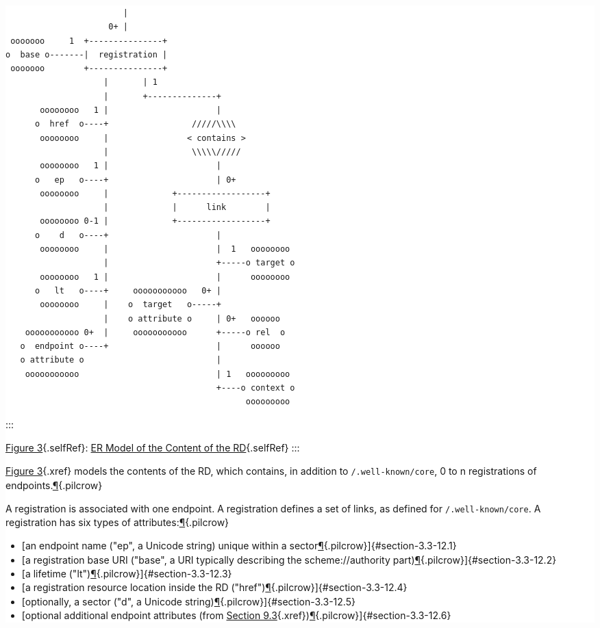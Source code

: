                             |
                         0+ |
     ooooooo     1  +---------------+
    o  base o-------|  registration |
     ooooooo        +---------------+
                        |       | 1
                        |       +--------------+
           oooooooo   1 |                      |
          o  href  o----+                 /////\\\\
           oooooooo     |                < contains >
                        |                 \\\\\/////
           oooooooo   1 |                      |
          o   ep   o----+                      | 0+
           oooooooo     |             +------------------+
                        |             |      link        |
           oooooooo 0-1 |             +------------------+
          o    d   o----+                      |
           oooooooo     |                      |  1   oooooooo
                        |                      +-----o target o
           oooooooo   1 |                      |      oooooooo
          o   lt   o----+     ooooooooooo   0+ |
           oooooooo     |    o  target   o-----+
                        |    o attribute o     | 0+   oooooo
        ooooooooooo 0+  |     ooooooooooo      +-----o rel  o
       o  endpoint o----+                      |      oooooo
       o attribute o                           |
        ooooooooooo                            | 1   ooooooooo
                                               +----o context o
                                                     ooooooooo
:::

[Figure 3](#figure-3){.selfRef}: [ER Model of the Content of the
RD](#name-er-model-of-the-content-of-t){.selfRef}
:::

[Figure 3](#fig-ER-RD){.xref} models the contents of the RD, which
contains, in addition to `/.well-known/core`, 0 to n registrations of
endpoints.[¶](#section-3.3-10){.pilcrow}

A registration is associated with one endpoint. A registration defines a
set of links, as defined for `/.well-known/core`. A registration has six
types of attributes:[¶](#section-3.3-11){.pilcrow}

-   [an endpoint name (\"ep\", a Unicode string) unique within a
    sector[¶](#section-3.3-12.1){.pilcrow}]{#section-3.3-12.1}
-   [a registration base URI (\"base\", a URI typically describing the
    scheme://authority
    part)[¶](#section-3.3-12.2){.pilcrow}]{#section-3.3-12.2}
-   [a lifetime
    (\"lt\")[¶](#section-3.3-12.3){.pilcrow}]{#section-3.3-12.3}
-   [a registration resource location inside the RD
    (\"href\")[¶](#section-3.3-12.4){.pilcrow}]{#section-3.3-12.4}
-   [optionally, a sector (\"d\", a Unicode
    string)[¶](#section-3.3-12.5){.pilcrow}]{#section-3.3-12.5}
-   [optional additional endpoint attributes (from [Section
    9.3](#iana-registry){.xref})[¶](#section-3.3-12.6){.pilcrow}]{#section-3.3-12.6}

